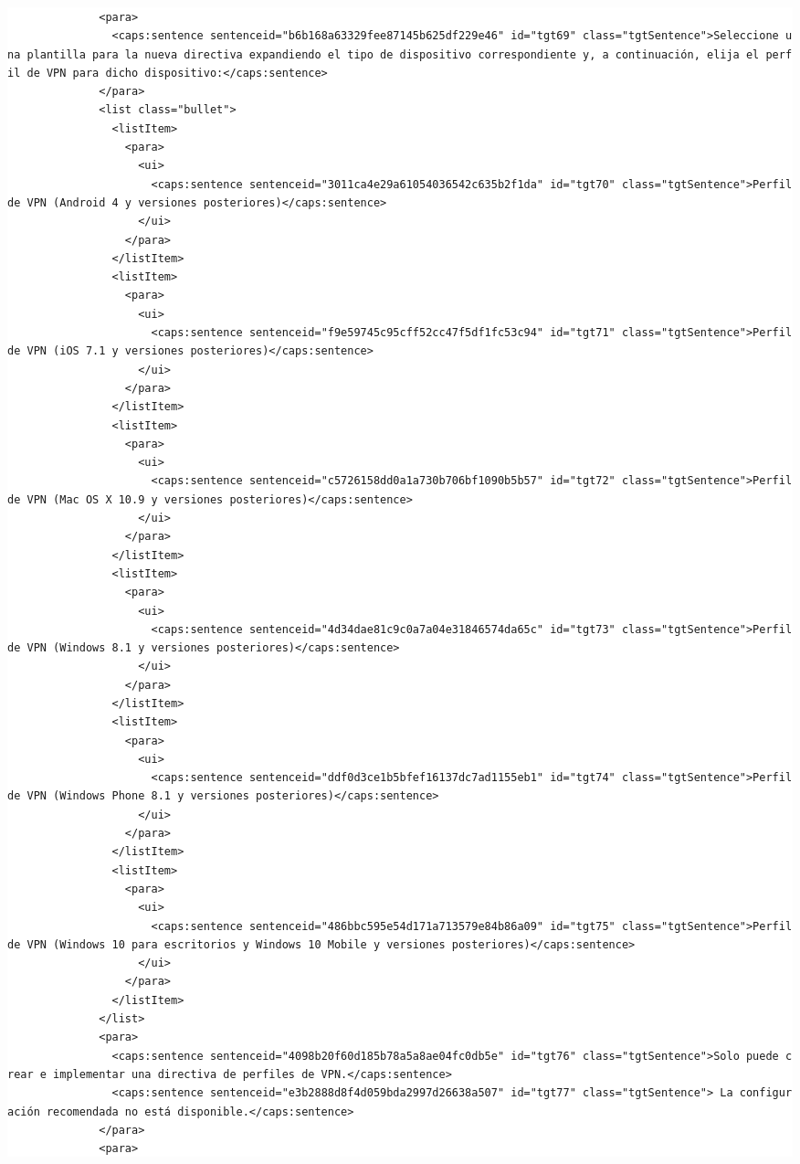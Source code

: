                   <para>
                    <caps:sentence sentenceid="b6b168a63329fee87145b625df229e46" id="tgt69" class="tgtSentence">Seleccione una plantilla para la nueva directiva expandiendo el tipo de dispositivo correspondiente y, a continuación, elija el perfil de VPN para dicho dispositivo:</caps:sentence>
                  </para>
                  <list class="bullet">
                    <listItem>
                      <para>
                        <ui>
                          <caps:sentence sentenceid="3011ca4e29a61054036542c635b2f1da" id="tgt70" class="tgtSentence">Perfil de VPN (Android 4 y versiones posteriores)</caps:sentence>
                        </ui>
                      </para>
                    </listItem>
                    <listItem>
                      <para>
                        <ui>
                          <caps:sentence sentenceid="f9e59745c95cff52cc47f5df1fc53c94" id="tgt71" class="tgtSentence">Perfil de VPN (iOS 7.1 y versiones posteriores)</caps:sentence>
                        </ui>
                      </para>
                    </listItem>
                    <listItem>
                      <para>
                        <ui>
                          <caps:sentence sentenceid="c5726158dd0a1a730b706bf1090b5b57" id="tgt72" class="tgtSentence">Perfil de VPN (Mac OS X 10.9 y versiones posteriores)</caps:sentence>
                        </ui>
                      </para>
                    </listItem>
                    <listItem>
                      <para>
                        <ui>
                          <caps:sentence sentenceid="4d34dae81c9c0a7a04e31846574da65c" id="tgt73" class="tgtSentence">Perfil de VPN (Windows 8.1 y versiones posteriores)</caps:sentence>
                        </ui>
                      </para>
                    </listItem>
                    <listItem>
                      <para>
                        <ui>
                          <caps:sentence sentenceid="ddf0d3ce1b5bfef16137dc7ad1155eb1" id="tgt74" class="tgtSentence">Perfil de VPN (Windows Phone 8.1 y versiones posteriores)</caps:sentence>
                        </ui>
                      </para>
                    </listItem>
                    <listItem>
                      <para>
                        <ui>
                          <caps:sentence sentenceid="486bbc595e54d171a713579e84b86a09" id="tgt75" class="tgtSentence">Perfil de VPN (Windows 10 para escritorios y Windows 10 Mobile y versiones posteriores)</caps:sentence>
                        </ui>
                      </para>
                    </listItem>
                  </list>
                  <para>
                    <caps:sentence sentenceid="4098b20f60d185b78a5a8ae04fc0db5e" id="tgt76" class="tgtSentence">Solo puede crear e implementar una directiva de perfiles de VPN.</caps:sentence>
                    <caps:sentence sentenceid="e3b2888d8f4d059bda2997d26638a507" id="tgt77" class="tgtSentence"> La configuración recomendada no está disponible.</caps:sentence>
                  </para>
                  <para>